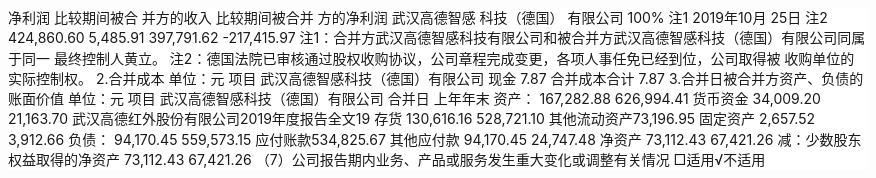 净利润
比较期间被合
并方的收入
比较期间被合并
方的净利润
武汉高德智感
科技（德国）
有限公司
100%
注1
2019年10月
25日
注2
424,860.60
5,485.91
397,791.62
-217,415.97
注1：合并方武汉高德智感科技有限公司和被合并方武汉高德智感科技（德国）有限公司同属于同一
最终控制人黄立。
注2：德国法院已审核通过股权收购协议，公司章程完成变更，各项人事任免已经到位，公司取得被
收购单位的实际控制权。
2.合并成本
单位：元
项目
武汉高德智感科技（德国）有限公司
现金
7.87
合并成本合计
7.87
3.合并日被合并方资产、负债的账面价值
单位：元
项目
武汉高德智感科技（德国）有限公司
合并日
上年年末
资产：
167,282.88
626,994.41
货币资金
34,009.20
21,163.70
武汉高德红外股份有限公司2019年度报告全文19
存货
130,616.16
528,721.10
其他流动资产73,196.95
固定资产
2,657.52
3,912.66
负债：
94,170.45
559,573.15
应付账款534,825.67
其他应付款
94,170.45
24,747.48
净资产
73,112.43
67,421.26
减：少数股东权益取得的净资产
73,112.43
67,421.26
（7）公司报告期内业务、产品或服务发生重大变化或调整有关情况
□适用√不适用
